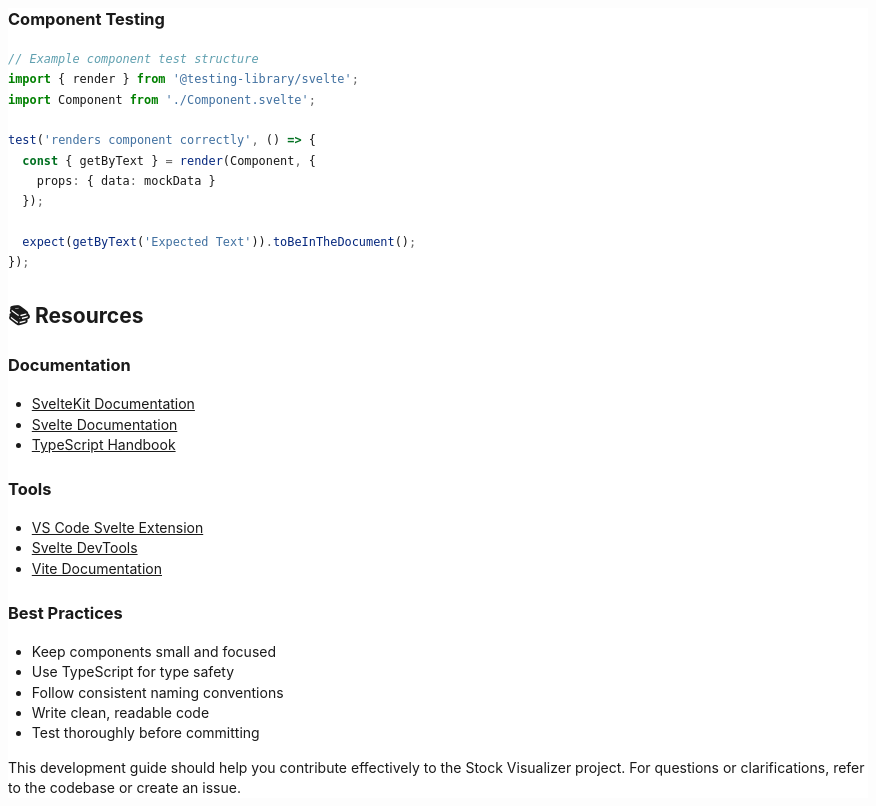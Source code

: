 ### Component Testing
```typescript
// Example component test structure
import { render } from '@testing-library/svelte';
import Component from './Component.svelte';

test('renders component correctly', () => {
  const { getByText } = render(Component, {
    props: { data: mockData }
  });
  
  expect(getByText('Expected Text')).toBeInTheDocument();
});
```

## 📚 Resources

### Documentation
- [SvelteKit Documentation](https://kit.svelte.dev/)
- [Svelte Documentation](https://svelte.dev/)
- [TypeScript Handbook](https://www.typescriptlang.org/docs/)

### Tools
- [VS Code Svelte Extension](https://marketplace.visualstudio.com/items?itemName=svelte.svelte-vscode)
- [Svelte DevTools](https://github.com/sveltejs/svelte-devtools)
- [Vite Documentation](https://vitejs.dev/)

### Best Practices
- Keep components small and focused
- Use TypeScript for type safety
- Follow consistent naming conventions
- Write clean, readable code
- Test thoroughly before committing

This development guide should help you contribute effectively to the Stock Visualizer project. For questions or clarifications, refer to the codebase or create an issue.
